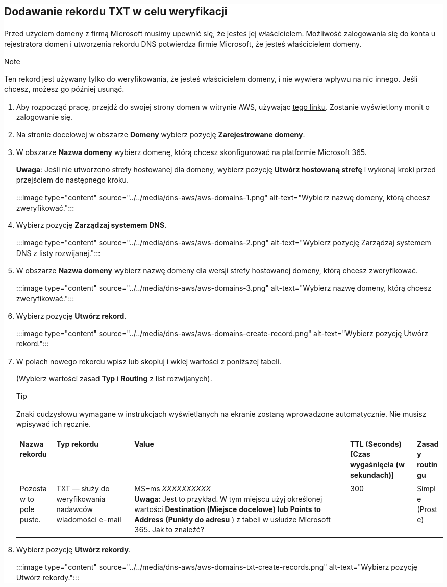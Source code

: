 ## <a name="add-a-txt-record-for-verification"></a>Dodawanie rekordu TXT w celu weryfikacji

Przed użyciem domeny z firmą Microsoft musimy upewnić się, że jesteś jej właścicielem. Możliwość zalogowania się do konta u rejestratora domen i utworzenia rekordu DNS potwierdza firmie Microsoft, że jesteś właścicielem domeny.

> [!NOTE]
> Ten rekord jest używany tylko do weryfikowania, że jesteś właścicielem domeny, i nie wywiera wpływu na nic innego. Jeśli chcesz, możesz go później usunąć.

1. Aby rozpocząć pracę, przejdź do swojej strony domen w witrynie AWS, używając [tego linku](https://console.aws.amazon.com/route53/home). Zostanie wyświetlony monit o zalogowanie się.

1. Na stronie docelowej w obszarze **Domeny** wybierz pozycję **Zarejestrowane domeny**.

1. W obszarze **Nazwa domeny** wybierz domenę, którą chcesz skonfigurować na platformie Microsoft 365.

    **Uwaga**: Jeśli nie utworzono strefy hostowanej dla domeny, wybierz pozycję **Utwórz hostowaną strefę** i wykonaj kroki przed przejściem do następnego kroku.

   :::image type="content" source="../../media/dns-aws/aws-domains-1.png" alt-text="Wybierz nazwę domeny, którą chcesz zweryfikować.":::

1. Wybierz pozycję **Zarządzaj systemem DNS**.

   :::image type="content" source="../../media/dns-aws/aws-domains-2.png" alt-text="Wybierz pozycję Zarządzaj systemem DNS z listy rozwijanej.":::

1. W obszarze **Nazwa domeny** wybierz nazwę domeny dla wersji strefy hostowanej domeny, którą chcesz zweryfikować.

   :::image type="content" source="../../media/dns-aws/aws-domains-3.png" alt-text="Wybierz nazwę domeny, którą chcesz zweryfikować.":::

1. Wybierz pozycję **Utwórz rekord**.

   :::image type="content" source="../../media/dns-aws/aws-domains-create-record.png" alt-text="Wybierz pozycję Utwórz rekord.":::

1. W polach nowego rekordu wpisz lub skopiuj i wklej wartości z poniższej tabeli.

    (Wybierz wartości zasad **Typ** i **Routing** z list rozwijanych).

    > [!TIP]
    > Znaki cudzysłowu wymagane w instrukcjach wyświetlanych na ekranie zostaną wprowadzone automatycznie. Nie musisz wpisywać ich ręcznie.

    |Nazwa rekordu|Typ rekordu|Value|TTL (Seconds) [Czas wygaśnięcia (w sekundach)]|Zasady routingu|
    |:-----|:-----|:-----|:-----|:-----|
    |Pozostaw to pole puste.|TXT — służy do weryfikowania nadawców wiadomości e-mail|MS=ms *XXXXXXXXXX* <br/> **Uwaga:** Jest to przykład. W tym miejscu użyj określonej wartości **Destination (Miejsce docelowe) lub Points to Address (Punkty do adresu** ) z tabeli w usłudze Microsoft 365. [Jak to znaleźć?](../get-help-with-domains/information-for-dns-records.md)|300|Simple (Proste)|

1. Wybierz pozycję **Utwórz rekordy**.

   :::image type="content" source="../../media/dns-aws/aws-domains-txt-create-records.png" alt-text="Wybierz pozycję Utwórz rekordy.":::
